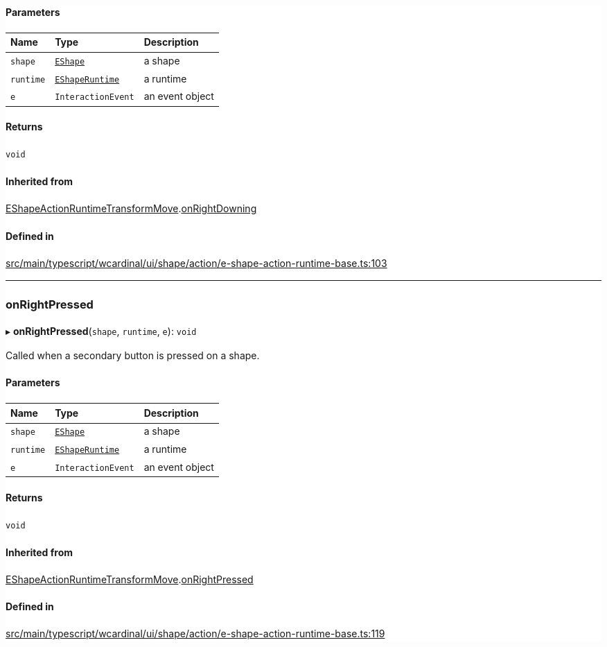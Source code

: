 #### Parameters

| Name | Type | Description |
| :------ | :------ | :------ |
| `shape` | [`EShape`](../interfaces/EShape.md) | a shape |
| `runtime` | [`EShapeRuntime`](../interfaces/EShapeRuntime.md) | a runtime |
| `e` | `InteractionEvent` | an event object |

#### Returns

`void`

#### Inherited from

[EShapeActionRuntimeTransformMove](EShapeActionRuntimeTransformMove.md).[onRightDowning](EShapeActionRuntimeTransformMove.md#onrightdowning)

#### Defined in

[src/main/typescript/wcardinal/ui/shape/action/e-shape-action-runtime-base.ts:103](https://github.com/winter-cardinal/winter-cardinal-ui/blob/v0.457.0/src/main/typescript/wcardinal/ui/shape/action/e-shape-action-runtime-base.ts#L103)

___

### onRightPressed

▸ **onRightPressed**(`shape`, `runtime`, `e`): `void`

Called when a secondary button is pressed on a shape.

#### Parameters

| Name | Type | Description |
| :------ | :------ | :------ |
| `shape` | [`EShape`](../interfaces/EShape.md) | a shape |
| `runtime` | [`EShapeRuntime`](../interfaces/EShapeRuntime.md) | a runtime |
| `e` | `InteractionEvent` | an event object |

#### Returns

`void`

#### Inherited from

[EShapeActionRuntimeTransformMove](EShapeActionRuntimeTransformMove.md).[onRightPressed](EShapeActionRuntimeTransformMove.md#onrightpressed)

#### Defined in

[src/main/typescript/wcardinal/ui/shape/action/e-shape-action-runtime-base.ts:119](https://github.com/winter-cardinal/winter-cardinal-ui/blob/v0.457.0/src/main/typescript/wcardinal/ui/shape/action/e-shape-action-runtime-base.ts#L119)
